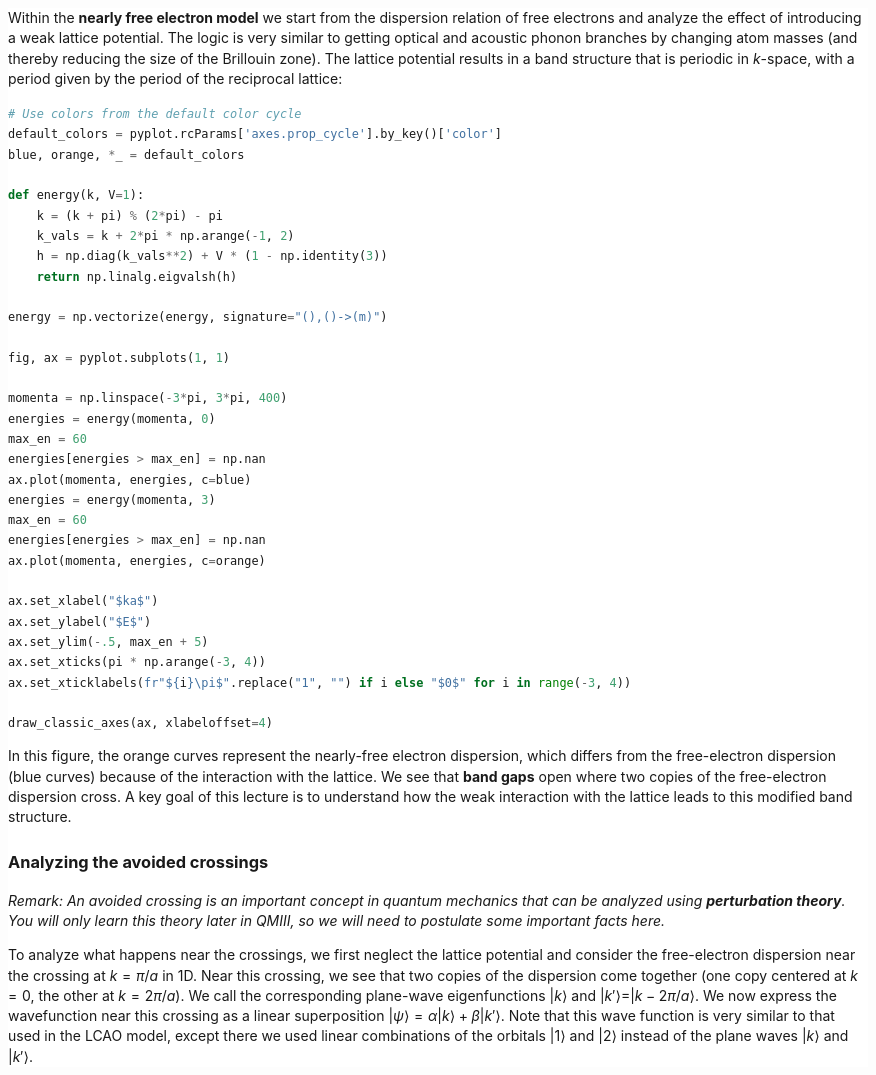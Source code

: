 Within the **nearly free electron model** we start from the dispersion relation of free electrons and analyze the effect of introducing a weak lattice potential. The logic is very similar to getting optical and acoustic phonon branches by changing atom masses (and thereby reducing the size of the Brillouin zone). The lattice potential results in a band structure that is periodic in $k$-space, with a period given by the period of the reciprocal lattice:

```python
# Use colors from the default color cycle
default_colors = pyplot.rcParams['axes.prop_cycle'].by_key()['color']
blue, orange, *_ = default_colors

def energy(k, V=1):
    k = (k + pi) % (2*pi) - pi
    k_vals = k + 2*pi * np.arange(-1, 2)
    h = np.diag(k_vals**2) + V * (1 - np.identity(3))
    return np.linalg.eigvalsh(h)

energy = np.vectorize(energy, signature="(),()->(m)")

fig, ax = pyplot.subplots(1, 1)

momenta = np.linspace(-3*pi, 3*pi, 400)
energies = energy(momenta, 0)
max_en = 60
energies[energies > max_en] = np.nan
ax.plot(momenta, energies, c=blue)
energies = energy(momenta, 3)
max_en = 60
energies[energies > max_en] = np.nan
ax.plot(momenta, energies, c=orange)

ax.set_xlabel("$ka$")
ax.set_ylabel("$E$")
ax.set_ylim(-.5, max_en + 5)
ax.set_xticks(pi * np.arange(-3, 4))
ax.set_xticklabels(fr"${i}\pi$".replace("1", "") if i else "$0$" for i in range(-3, 4))

draw_classic_axes(ax, xlabeloffset=4)
```

In this figure, the orange curves represent the nearly-free electron dispersion, which differs from the free-electron dispersion (blue curves) because of the interaction with the lattice. We see that **band gaps** open where two copies of the free-electron dispersion cross. A key goal of this lecture is to understand how the weak interaction with the lattice leads to this modified band structure.

### Analyzing the avoided crossings

_Remark: An avoided crossing is an important concept in quantum mechanics that can be analyzed using **perturbation theory**. You will only learn this theory later in QMIII, so we will need to postulate some important facts here._

To analyze what happens near the crossings, we first neglect the lattice potential and consider the free-electron dispersion near the crossing at $k=\pi/a$ in 1D. Near this crossing, we see that two copies of the dispersion come together (one copy centered at $k=0$, the other at $k=2\pi/a$). We call the corresponding plane-wave eigenfunctions $|k\rangle$ and $|k'\rangle =|k-2\pi/a\rangle$. We now express the wavefunction near this crossing as a linear superposition $|\psi\rangle = \alpha |k\rangle + \beta |k'\rangle$. Note that this wave function is very similar to that used in the LCAO model, except there we used linear combinations of the orbitals $|1\rangle$ and $|2\rangle$ instead of the plane waves $|k\rangle$ and $|k'\rangle$.
